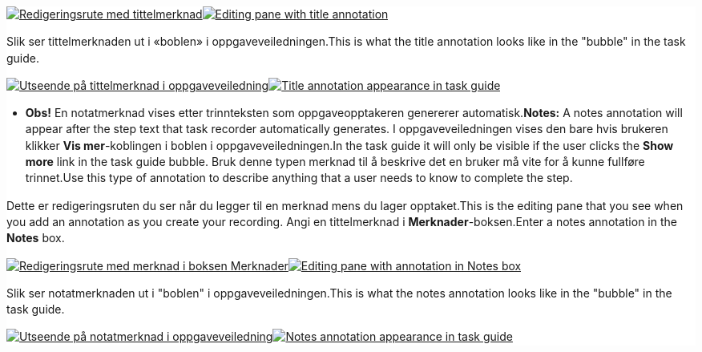 <span data-ttu-id="50191-154">[![Redigeringsrute med tittelmerknad](./media/screen1.png)](./media/screen1.png)</span><span class="sxs-lookup"><span data-stu-id="50191-154">[![Editing pane with title annotation](./media/screen1.png)](./media/screen1.png)</span></span> 

<span data-ttu-id="50191-155">Slik ser tittelmerknaden ut i «boblen» i oppgaveveiledningen.</span><span class="sxs-lookup"><span data-stu-id="50191-155">This is what the title annotation looks like in the "bubble" in the task guide.</span></span> 

<span data-ttu-id="50191-156">[![Utseende på tittelmerknad i oppgaveveiledning](./media/screen2.png)](./media/screen2.png)</span><span class="sxs-lookup"><span data-stu-id="50191-156">[![Title annotation appearance in task guide](./media/screen2.png)](./media/screen2.png)</span></span>

-   <span data-ttu-id="50191-157">**Obs!** En notatmerknad vises etter trinnteksten som oppgaveopptakeren genererer automatisk.</span><span class="sxs-lookup"><span data-stu-id="50191-157">**Notes:** A notes annotation will appear after the step text that task recorder automatically generates.</span></span> <span data-ttu-id="50191-158">I oppgaveveiledningen vises den bare hvis brukeren klikker **Vis mer**-koblingen i boblen i oppgaveveiledningen.</span><span class="sxs-lookup"><span data-stu-id="50191-158">In the task guide it will only be visible if the user clicks the **Show more** link in the task guide bubble.</span></span> <span data-ttu-id="50191-159">Bruk denne typen merknad til å beskrive det en bruker må vite for å kunne fullføre trinnet.</span><span class="sxs-lookup"><span data-stu-id="50191-159">Use this type of annotation to describe anything that a user needs to know to complete the step.</span></span>

<span data-ttu-id="50191-160">Dette er redigeringsruten du ser når du legger til en merknad mens du lager opptaket.</span><span class="sxs-lookup"><span data-stu-id="50191-160">This is the editing pane that you see when you add an annotation as you create your recording.</span></span> <span data-ttu-id="50191-161">Angi en tittelmerknad i **Merknader**-boksen.</span><span class="sxs-lookup"><span data-stu-id="50191-161">Enter a notes annotation in the **Notes** box.</span></span> 

<span data-ttu-id="50191-162">[![Redigeringsrute med merknad i boksen Merknader](./media/screen3.png)](./media/screen3.png)</span><span class="sxs-lookup"><span data-stu-id="50191-162">[![Editing pane with annotation in Notes box](./media/screen3.png)](./media/screen3.png)</span></span> 

<span data-ttu-id="50191-163">Slik ser notatmerknaden ut i "boblen" i oppgaveveiledningen.</span><span class="sxs-lookup"><span data-stu-id="50191-163">This is what the notes annotation looks like in the "bubble" in the task guide.</span></span>

<span data-ttu-id="50191-164">[![Utseende på notatmerknad i oppgaveveiledning](./media/screen4.png)](./media/screen4.png)</span><span class="sxs-lookup"><span data-stu-id="50191-164">[![Notes annotation appearance in task guide](./media/screen4.png)](./media/screen4.png)</span></span>
